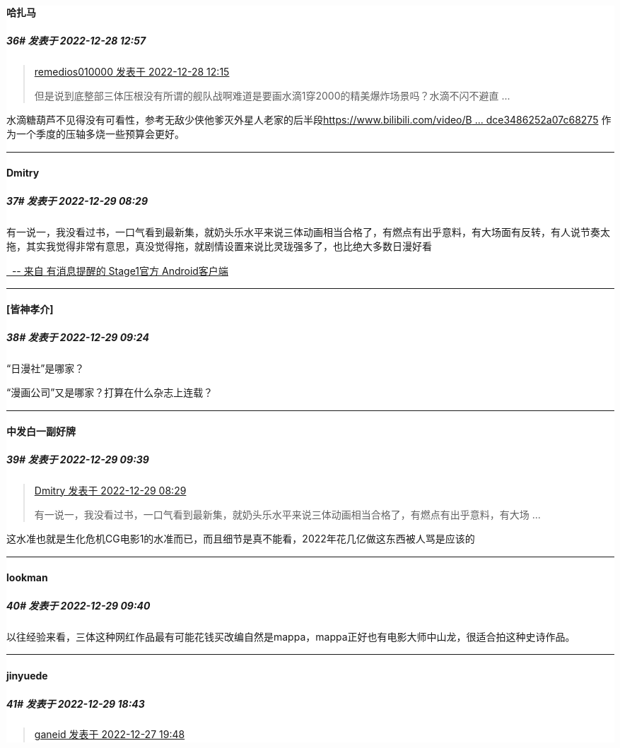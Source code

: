 ####  哈扎马  
##### 36#       发表于 2022-12-28 12:57

<blockquote><a href="httphttps://bbs.saraba1st.com/2b/forum.php?mod=redirect&amp;goto=findpost&amp;pid=59116369&amp;ptid=2112207" target="_blank">remedios010000 发表于 2022-12-28 12:15</a>

但是说到底整部三体压根没有所谓的舰队战啊难道是要画水滴1穿2000的精美爆炸场景吗？水滴不闪不避直 ...</blockquote>
水滴糖葫芦不见得没有可看性，参考无敌少侠他爹灭外星人老家的后半段[https://www.bilibili.com/video/B ... dce3486252a07c68275](https://www.bilibili.com/video/BV1Af4y1p7Qf/?share_source=copy_web&amp;vd_source=836eb9e594a64dce3486252a07c68275) 作为一个季度的压轴多烧一些预算会更好。

*****

####  Dmitry  
##### 37#       发表于 2022-12-29 08:29

有一说一，我没看过书，一口气看到最新集，就奶头乐水平来说三体动画相当合格了，有燃点有出乎意料，有大场面有反转，有人说节奏太拖，其实我觉得非常有意思，真没觉得拖，就剧情设置来说比灵珑强多了，也比绝大多数日漫好看

[  -- 来自 有消息提醒的 Stage1官方 Android客户端](https://www.coolapk.com/apk/140634)

*****

####  [皆神孝介]  
##### 38#       发表于 2022-12-29 09:24

“日漫社”是哪家？

“漫画公司”又是哪家？打算在什么杂志上连载？

*****

####  中发白一副好牌  
##### 39#       发表于 2022-12-29 09:39

<blockquote><a href="httphttps://bbs.saraba1st.com/2b/forum.php?mod=redirect&amp;goto=findpost&amp;pid=59125779&amp;ptid=2112207" target="_blank">Dmitry 发表于 2022-12-29 08:29</a>

有一说一，我没看过书，一口气看到最新集，就奶头乐水平来说三体动画相当合格了，有燃点有出乎意料，有大场 ...</blockquote>
这水准也就是生化危机CG电影1的水准而已，而且细节是真不能看，2022年花几亿做这东西被人骂是应该的

*****

####  lookman  
##### 40#       发表于 2022-12-29 09:40

以往经验来看，三体这种网红作品最有可能花钱买改编自然是mappa，mappa正好也有电影大师中山龙，很适合拍这种史诗作品。

*****

####  jinyuede  
##### 41#       发表于 2022-12-29 18:43

<blockquote><a href="httphttps://bbs.saraba1st.com/2b/forum.php?mod=redirect&amp;goto=findpost&amp;pid=59110035&amp;ptid=2112207" target="_blank">ganeid 发表于 2022-12-27 19:48</a>
